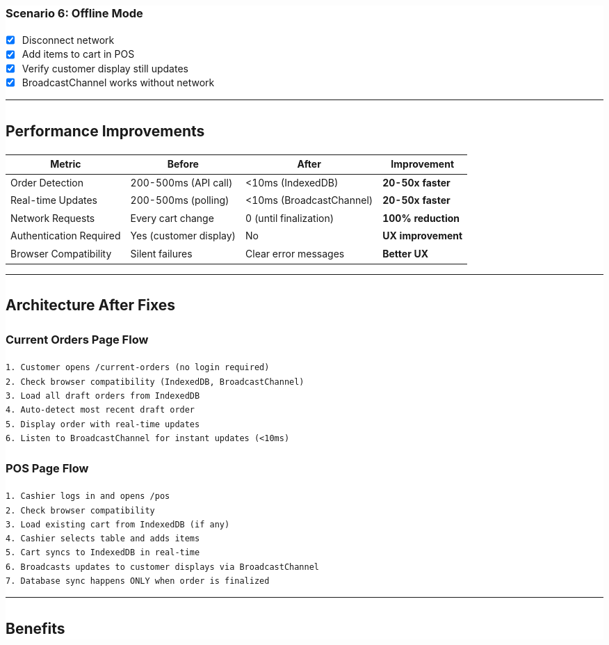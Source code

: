 ### Scenario 6: Offline Mode
- [x] Disconnect network
- [x] Add items to cart in POS
- [x] Verify customer display still updates
- [x] BroadcastChannel works without network

---

## Performance Improvements

| Metric | Before | After | Improvement |
|--------|--------|-------|-------------|
| Order Detection | 200-500ms (API call) | <10ms (IndexedDB) | **20-50x faster** |
| Real-time Updates | 200-500ms (polling) | <10ms (BroadcastChannel) | **20-50x faster** |
| Network Requests | Every cart change | 0 (until finalization) | **100% reduction** |
| Authentication Required | Yes (customer display) | No | **UX improvement** |
| Browser Compatibility | Silent failures | Clear error messages | **Better UX** |

---

## Architecture After Fixes

### Current Orders Page Flow
```
1. Customer opens /current-orders (no login required)
2. Check browser compatibility (IndexedDB, BroadcastChannel)
3. Load all draft orders from IndexedDB
4. Auto-detect most recent draft order
5. Display order with real-time updates
6. Listen to BroadcastChannel for instant updates (<10ms)
```

### POS Page Flow
```
1. Cashier logs in and opens /pos
2. Check browser compatibility
3. Load existing cart from IndexedDB (if any)
4. Cashier selects table and adds items
5. Cart syncs to IndexedDB in real-time
6. Broadcasts updates to customer displays via BroadcastChannel
7. Database sync happens ONLY when order is finalized
```

---

## Benefits
